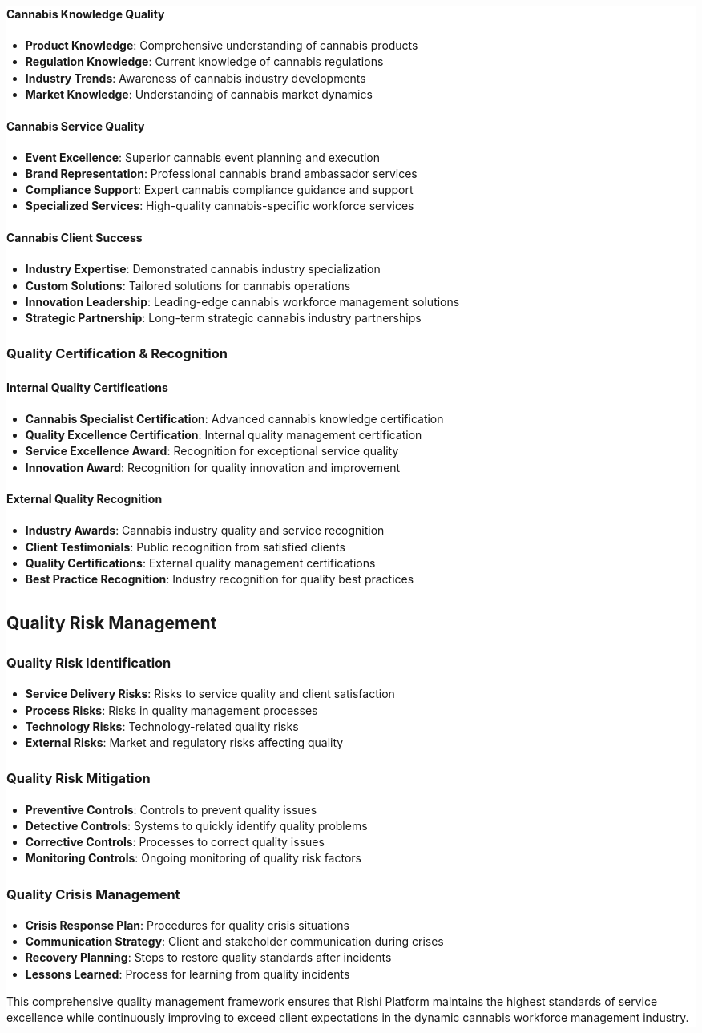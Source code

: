 #### Cannabis Knowledge Quality
- **Product Knowledge**: Comprehensive understanding of cannabis products
- **Regulation Knowledge**: Current knowledge of cannabis regulations
- **Industry Trends**: Awareness of cannabis industry developments
- **Market Knowledge**: Understanding of cannabis market dynamics

#### Cannabis Service Quality
- **Event Excellence**: Superior cannabis event planning and execution
- **Brand Representation**: Professional cannabis brand ambassador services
- **Compliance Support**: Expert cannabis compliance guidance and support
- **Specialized Services**: High-quality cannabis-specific workforce services

#### Cannabis Client Success
- **Industry Expertise**: Demonstrated cannabis industry specialization
- **Custom Solutions**: Tailored solutions for cannabis operations
- **Innovation Leadership**: Leading-edge cannabis workforce management solutions
- **Strategic Partnership**: Long-term strategic cannabis industry partnerships

### Quality Certification & Recognition

#### Internal Quality Certifications
- **Cannabis Specialist Certification**: Advanced cannabis knowledge certification
- **Quality Excellence Certification**: Internal quality management certification
- **Service Excellence Award**: Recognition for exceptional service quality
- **Innovation Award**: Recognition for quality innovation and improvement

#### External Quality Recognition
- **Industry Awards**: Cannabis industry quality and service recognition
- **Client Testimonials**: Public recognition from satisfied clients
- **Quality Certifications**: External quality management certifications
- **Best Practice Recognition**: Industry recognition for quality best practices

## Quality Risk Management

### Quality Risk Identification
- **Service Delivery Risks**: Risks to service quality and client satisfaction
- **Process Risks**: Risks in quality management processes
- **Technology Risks**: Technology-related quality risks
- **External Risks**: Market and regulatory risks affecting quality

### Quality Risk Mitigation
- **Preventive Controls**: Controls to prevent quality issues
- **Detective Controls**: Systems to quickly identify quality problems
- **Corrective Controls**: Processes to correct quality issues
- **Monitoring Controls**: Ongoing monitoring of quality risk factors

### Quality Crisis Management
- **Crisis Response Plan**: Procedures for quality crisis situations
- **Communication Strategy**: Client and stakeholder communication during crises
- **Recovery Planning**: Steps to restore quality standards after incidents
- **Lessons Learned**: Process for learning from quality incidents

This comprehensive quality management framework ensures that Rishi Platform maintains the highest standards of service excellence while continuously improving to exceed client expectations in the dynamic cannabis workforce management industry.